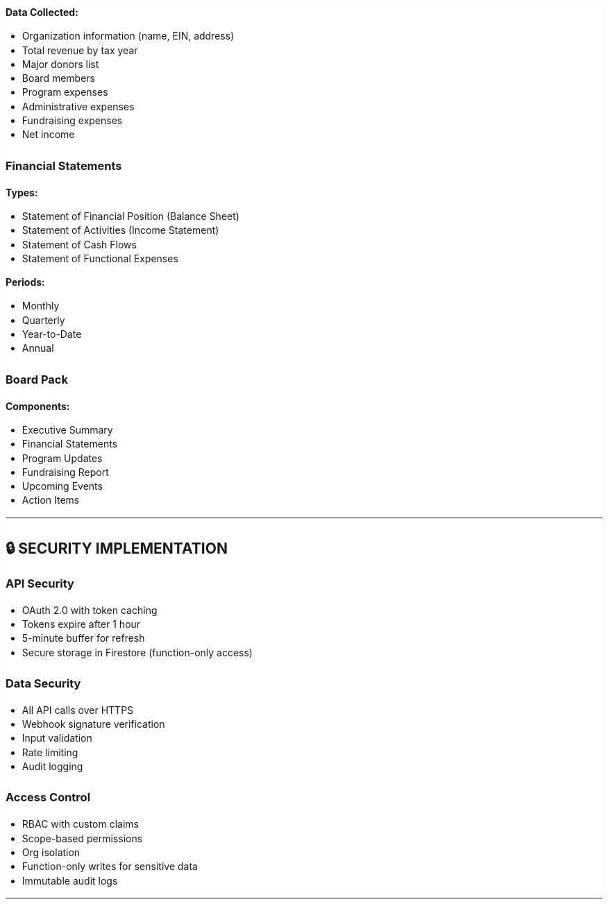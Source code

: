 **Data Collected:**
- Organization information (name, EIN, address)
- Total revenue by tax year
- Major donors list
- Board members
- Program expenses
- Administrative expenses
- Fundraising expenses
- Net income

### **Financial Statements**
**Types:**
- Statement of Financial Position (Balance Sheet)
- Statement of Activities (Income Statement)
- Statement of Cash Flows
- Statement of Functional Expenses

**Periods:**
- Monthly
- Quarterly
- Year-to-Date
- Annual

### **Board Pack**
**Components:**
- Executive Summary
- Financial Statements
- Program Updates
- Fundraising Report
- Upcoming Events
- Action Items

---

## 🔒 SECURITY IMPLEMENTATION

### **API Security**
- OAuth 2.0 with token caching
- Tokens expire after 1 hour
- 5-minute buffer for refresh
- Secure storage in Firestore (function-only access)

### **Data Security**
- All API calls over HTTPS
- Webhook signature verification
- Input validation
- Rate limiting
- Audit logging

### **Access Control**
- RBAC with custom claims
- Scope-based permissions
- Org isolation
- Function-only writes for sensitive data
- Immutable audit logs

---
